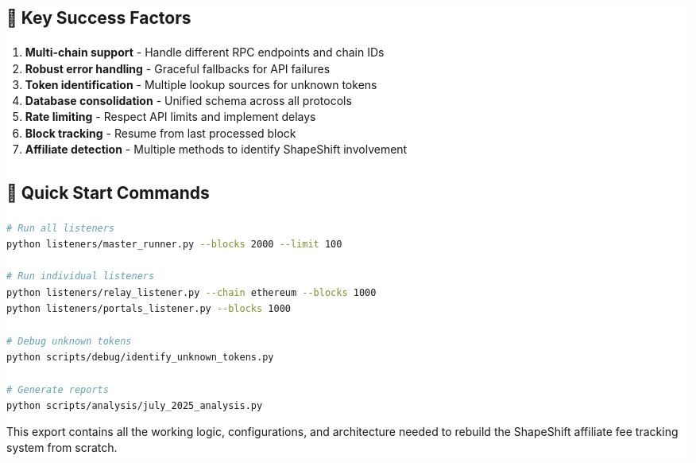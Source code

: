 ## 🎯 Key Success Factors

1. **Multi-chain support** - Handle different RPC endpoints and chain IDs
2. **Robust error handling** - Graceful fallbacks for API failures
3. **Token identification** - Multiple lookup sources for unknown tokens
4. **Database consolidation** - Unified schema across all protocols
5. **Rate limiting** - Respect API limits and implement delays
6. **Block tracking** - Resume from last processed block
7. **Affiliate detection** - Multiple methods to identify ShapeShift involvement

## 🚀 Quick Start Commands

```bash
# Run all listeners
python listeners/master_runner.py --blocks 2000 --limit 100

# Run individual listeners
python listeners/relay_listener.py --chain ethereum --blocks 1000
python listeners/portals_listener.py --blocks 1000

# Debug unknown tokens
python scripts/debug/identify_unknown_tokens.py

# Generate reports
python scripts/analysis/july_2025_analysis.py
```

This export contains all the working logic, configurations, and architecture needed to rebuild the ShapeShift affiliate fee tracking system from scratch. 